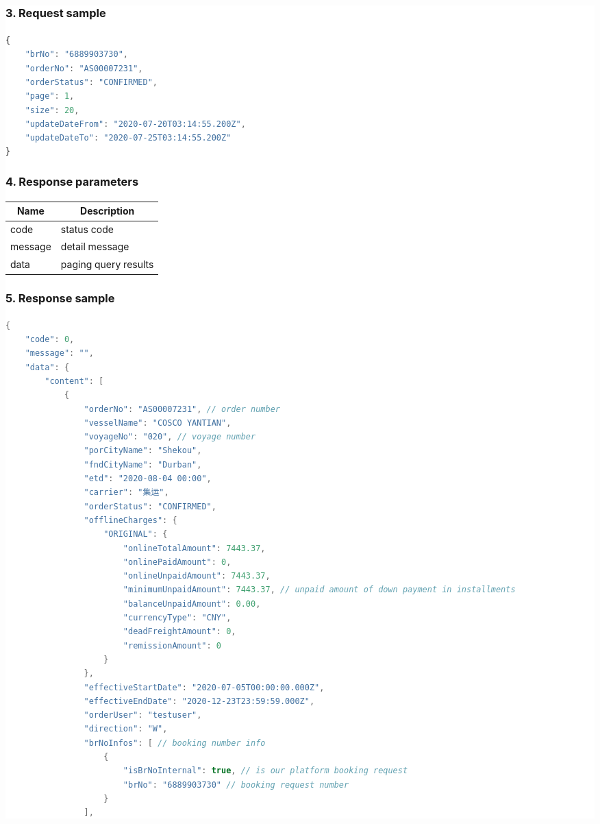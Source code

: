 ### 3. Request sample

```javascript
{
    "brNo": "6889903730",
    "orderNo": "AS00007231",
    "orderStatus": "CONFIRMED",
    "page": 1,
    "size": 20,
    "updateDateFrom": "2020-07-20T03:14:55.200Z",
    "updateDateTo": "2020-07-25T03:14:55.200Z"
}
```

### 4. Response parameters

| Name    | Description          |
| ------- | -------------------- |
| code    | status code          |
| message | detail message       |
| data    | paging query results |

### 5. Response sample

```java
{
    "code": 0,
    "message": "",
    "data": {
        "content": [
            {
                "orderNo": "AS00007231", // order number
                "vesselName": "COSCO YANTIAN",
                "voyageNo": "020", // voyage number
                "porCityName": "Shekou",
                "fndCityName": "Durban",
                "etd": "2020-08-04 00:00",
                "carrier": "集运", 
                "orderStatus": "CONFIRMED",
                "offlineCharges": {
                    "ORIGINAL": {
                        "onlineTotalAmount": 7443.37,
                        "onlinePaidAmount": 0,
                        "onlineUnpaidAmount": 7443.37, 
                        "minimumUnpaidAmount": 7443.37, // unpaid amount of down payment in installments
                        "balanceUnpaidAmount": 0.00,
                        "currencyType": "CNY",
                        "deadFreightAmount": 0,
                        "remissionAmount": 0
                    }
                },
                "effectiveStartDate": "2020-07-05T00:00:00.000Z",
                "effectiveEndDate": "2020-12-23T23:59:59.000Z",
                "orderUser": "testuser",
                "direction": "W",
                "brNoInfos": [ // booking number info
                    {
                        "isBrNoInternal": true, // is our platform booking request
                        "brNo": "6889903730" // booking request number
                    }
                ],
```